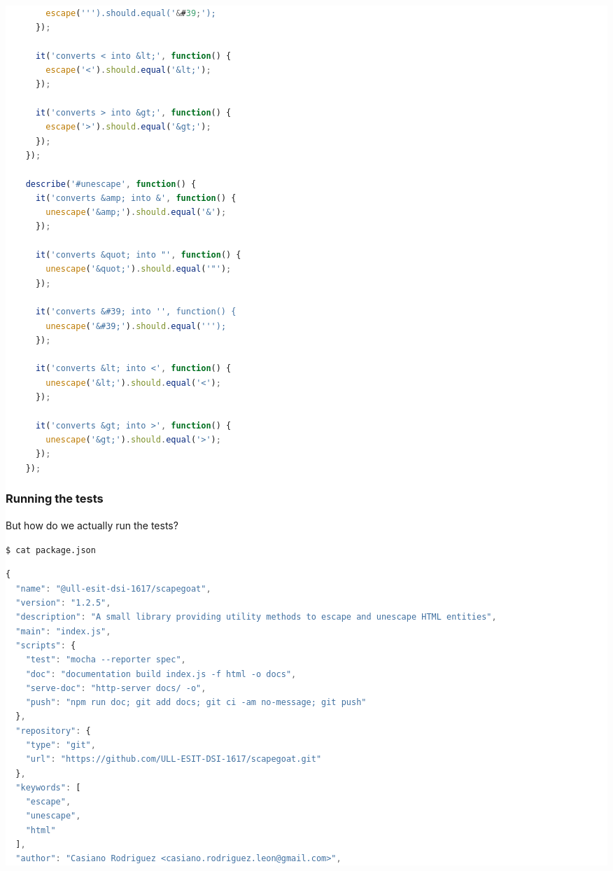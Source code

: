 ```js
        escape(''').should.equal('&#39;');
      });

      it('converts < into &lt;', function() {
        escape('<').should.equal('&lt;');
      });

      it('converts > into &gt;', function() {
        escape('>').should.equal('&gt;');
      });
    });

    describe('#unescape', function() {
      it('converts &amp; into &', function() {
        unescape('&amp;').should.equal('&');
      });

      it('converts &quot; into "', function() {
        unescape('&quot;').should.equal('"');
      });

      it('converts &#39; into '', function() {
        unescape('&#39;').should.equal(''');
      });

      it('converts &lt; into <', function() {
        unescape('&lt;').should.equal('<');
      });

      it('converts &gt; into >', function() {
        unescape('&gt;').should.equal('>');
      });
    });
```      

### Running the tests

But how do we actually run the tests?

```
$ cat package.json 
```

```js
{
  "name": "@ull-esit-dsi-1617/scapegoat",
  "version": "1.2.5",
  "description": "A small library providing utility methods to escape and unescape HTML entities",
  "main": "index.js",
  "scripts": {
    "test": "mocha --reporter spec",
    "doc": "documentation build index.js -f html -o docs",
    "serve-doc": "http-server docs/ -o",
    "push": "npm run doc; git add docs; git ci -am no-message; git push"
  },
  "repository": {
    "type": "git",
    "url": "https://github.com/ULL-ESIT-DSI-1617/scapegoat.git"
  },
  "keywords": [
    "escape",
    "unescape",
    "html"
  ],
  "author": "Casiano Rodriguez <casiano.rodriguez.leon@gmail.com>",
```